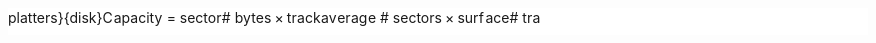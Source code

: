 platters}{disk}</annotation></semantics></math></span><span class="katex-html" aria-hidden="true"><span class="base"><span class="strut" style="height:0.8777699999999999em;vertical-align:-0.19444em;"></span><span class="mord mathnormal" style="margin-right:0.07153em;">C</span><span class="mord mathnormal">a</span><span class="mord mathnormal">p</span><span class="mord mathnormal">a</span><span class="mord mathnormal">c</span><span class="mord mathnormal">i</span><span class="mord mathnormal">t</span><span class="mord mathnormal" style="margin-right:0.03588em;">y</span><span class="mspace" style="margin-right:0.2777777777777778em;"></span><span class="mrel">=</span><span class="mspace" style="margin-right:0.2777777777777778em;"></span></span><span class="base"><span class="strut" style="height:1.277216em;vertical-align:-0.345em;"></span><span class="mord"><span class="mopen nulldelimiter"></span><span class="mfrac"><span class="vlist-t vlist-t2"><span class="vlist-r"><span class="vlist" style="height:0.9322159999999999em;"><span style="top:-2.6550000000000002em;"><span class="pstrut" style="height:3em;"></span><span class="sizing reset-size6 size3 mtight"><span class="mord mtight"><span class="mord mathnormal mtight">sec</span><span class="mord mathnormal mtight">t</span><span class="mord mathnormal mtight" style="margin-right:0.02778em;">or</span></span></span></span><span style="top:-3.23em;"><span class="pstrut" style="height:3em;"></span><span class="frac-line" style="border-bottom-width:0.04em;"></span></span><span style="top:-3.446108em;"><span class="pstrut" style="height:3em;"></span><span class="sizing reset-size6 size3 mtight"><span class="mord mtight"><span class="mord mtight">#</span><span class="mspace mtight"><span class="mtight"> </span></span><span class="mord mathnormal mtight">b</span><span class="mord mathnormal mtight" style="margin-right:0.03588em;">y</span><span class="mord mathnormal mtight">t</span><span class="mord mathnormal mtight">es</span></span></span></span></span><span class="vlist-s">​</span></span><span class="vlist-r"><span class="vlist" style="height:0.345em;"><span></span></span></span></span></span><span class="mclose nulldelimiter"></span></span><span class="mspace" style="margin-right:0.2222222222222222em;"></span><span class="mbin">×</span><span class="mspace" style="margin-right:0.2222222222222222em;"></span></span><span class="base"><span class="strut" style="height:1.277216em;vertical-align:-0.345em;"></span><span class="mord"><span class="mopen nulldelimiter"></span><span class="mfrac"><span class="vlist-t vlist-t2"><span class="vlist-r"><span class="vlist" style="height:0.9322159999999999em;"><span style="top:-2.6550000000000002em;"><span class="pstrut" style="height:3em;"></span><span class="sizing reset-size6 size3 mtight"><span class="mord mtight"><span class="mord mathnormal mtight">t</span><span class="mord mathnormal mtight" style="margin-right:0.02778em;">r</span><span class="mord mathnormal mtight">a</span><span class="mord mathnormal mtight">c</span><span class="mord mathnormal mtight" style="margin-right:0.03148em;">k</span></span></span></span><span style="top:-3.23em;"><span class="pstrut" style="height:3em;"></span><span class="frac-line" style="border-bottom-width:0.04em;"></span></span><span style="top:-3.446108em;"><span class="pstrut" style="height:3em;"></span><span class="sizing reset-size6 size3 mtight"><span class="mord mtight"><span class="mord mathnormal mtight">a</span><span class="mord mathnormal mtight" style="margin-right:0.03588em;">v</span><span class="mord mathnormal mtight" style="margin-right:0.02778em;">er</span><span class="mord mathnormal mtight">a</span><span class="mord mathnormal mtight" style="margin-right:0.03588em;">g</span><span class="mord mathnormal mtight">e</span><span class="mspace mtight"><span class="mtight"> </span></span><span class="mord mtight">#</span><span class="mspace mtight"><span class="mtight"> </span></span><span class="mord mathnormal mtight">sec</span><span class="mord mathnormal mtight">t</span><span class="mord mathnormal mtight">ors</span></span></span></span></span><span class="vlist-s">​</span></span><span class="vlist-r"><span class="vlist" style="height:0.345em;"><span></span></span></span></span></span><span class="mclose nulldelimiter"></span></span><span class="mspace" style="margin-right:0.2222222222222222em;"></span><span class="mbin">×</span><span class="mspace" style="margin-right:0.2222222222222222em;"></span></span><span class="base"><span class="strut" style="height:1.4133239999999998em;vertical-align:-0.481108em;"></span><span class="mord"><span class="mopen nulldelimiter"></span><span class="mfrac"><span class="vlist-t vlist-t2"><span class="vlist-r"><span class="vlist" style="height:0.9322159999999999em;"><span style="top:-2.6550000000000002em;"><span class="pstrut" style="height:3em;"></span><span class="sizing reset-size6 size3 mtight"><span class="mord mtight"><span class="mord mathnormal mtight">s</span><span class="mord mathnormal mtight">u</span><span class="mord mathnormal mtight" style="margin-right:0.02778em;">r</span><span class="mord mathnormal mtight" style="margin-right:0.10764em;">f</span><span class="mord mathnormal mtight">a</span><span class="mord mathnormal mtight">ce</span></span></span></span><span style="top:-3.23em;"><span class="pstrut" style="height:3em;"></span><span class="frac-line" style="border-bottom-width:0.04em;"></span></span><span style="top:-3.446108em;"><span class="pstrut" style="height:3em;"></span><span class="sizing reset-size6 size3 mtight"><span class="mord mtight"><span class="mord mtight">#</span><span class="mspace mtight"><span class="mtight"> </span></span><span class="mord mathnormal mtight">t</span><span class="mord mathnormal mtight" style="margin-right:0.02778em;">r</span><span class="mord mathnormal mtight">a</span>